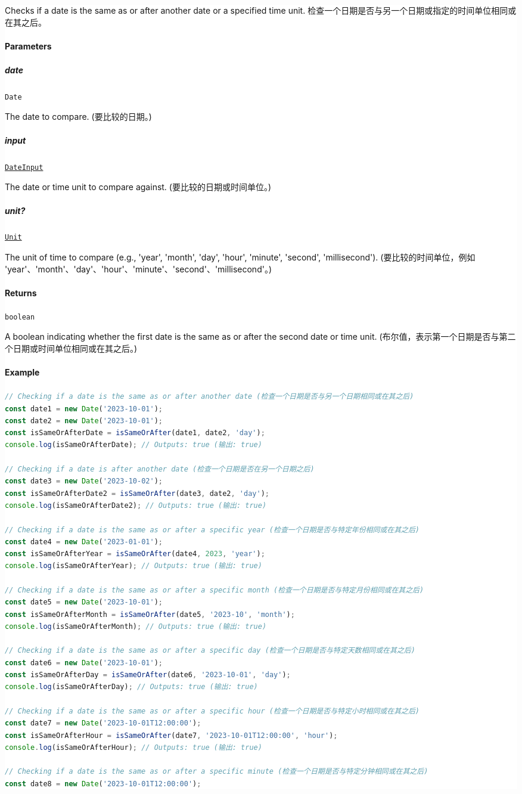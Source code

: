 Checks if a date is the same as or after another date or a specified time unit.
检查一个日期是否与另一个日期或指定的时间单位相同或在其之后。

#### Parameters

##### date

`Date`

The date to compare. (要比较的日期。)

##### input

[`DateInput`](chain.md#dateinput)

The date or time unit to compare against. (要比较的日期或时间单位。)

##### unit?

[`Unit`](chain.md#unit)

The unit of time to compare (e.g., 'year', 'month', 'day', 'hour', 'minute', 'second', 'millisecond').
(要比较的时间单位，例如 'year'、'month'、'day'、'hour'、'minute'、'second'、'millisecond'。)

#### Returns

`boolean`

A boolean indicating whether the first date is the same as or after the second date or time unit.
(布尔值，表示第一个日期是否与第二个日期或时间单位相同或在其之后。)

#### Example

```ts
// Checking if a date is the same as or after another date (检查一个日期是否与另一个日期相同或在其之后)
const date1 = new Date('2023-10-01');
const date2 = new Date('2023-10-01');
const isSameOrAfterDate = isSameOrAfter(date1, date2, 'day');
console.log(isSameOrAfterDate); // Outputs: true (输出: true)

// Checking if a date is after another date (检查一个日期是否在另一个日期之后)
const date3 = new Date('2023-10-02');
const isSameOrAfterDate2 = isSameOrAfter(date3, date2, 'day');
console.log(isSameOrAfterDate2); // Outputs: true (输出: true)

// Checking if a date is the same as or after a specific year (检查一个日期是否与特定年份相同或在其之后)
const date4 = new Date('2023-01-01');
const isSameOrAfterYear = isSameOrAfter(date4, 2023, 'year');
console.log(isSameOrAfterYear); // Outputs: true (输出: true)

// Checking if a date is the same as or after a specific month (检查一个日期是否与特定月份相同或在其之后)
const date5 = new Date('2023-10-01');
const isSameOrAfterMonth = isSameOrAfter(date5, '2023-10', 'month');
console.log(isSameOrAfterMonth); // Outputs: true (输出: true)

// Checking if a date is the same as or after a specific day (检查一个日期是否与特定天数相同或在其之后)
const date6 = new Date('2023-10-01');
const isSameOrAfterDay = isSameOrAfter(date6, '2023-10-01', 'day');
console.log(isSameOrAfterDay); // Outputs: true (输出: true)

// Checking if a date is the same as or after a specific hour (检查一个日期是否与特定小时相同或在其之后)
const date7 = new Date('2023-10-01T12:00:00');
const isSameOrAfterHour = isSameOrAfter(date7, '2023-10-01T12:00:00', 'hour');
console.log(isSameOrAfterHour); // Outputs: true (输出: true)

// Checking if a date is the same as or after a specific minute (检查一个日期是否与特定分钟相同或在其之后)
const date8 = new Date('2023-10-01T12:00:00');
```